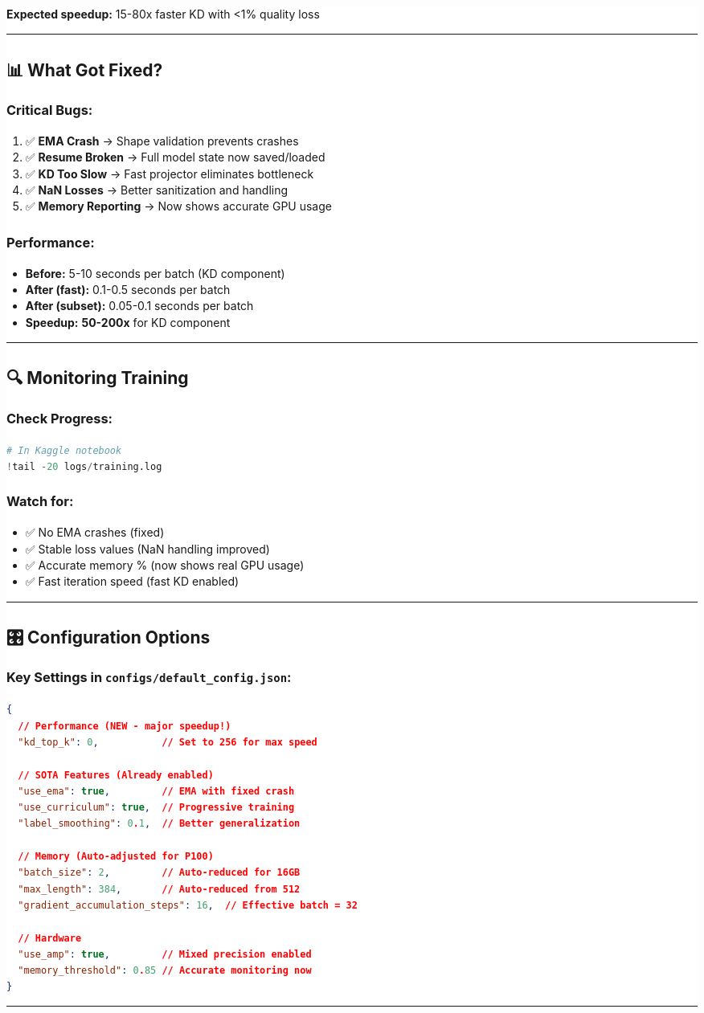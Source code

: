 **Expected speedup:** 15-80x faster KD with <1% quality loss

---

## 📊 What Got Fixed?

### Critical Bugs:
1. ✅ **EMA Crash** → Shape validation prevents crashes
2. ✅ **Resume Broken** → Full model state now saved/loaded
3. ✅ **KD Too Slow** → Fast projector eliminates bottleneck
4. ✅ **NaN Losses** → Better sanitization and handling
5. ✅ **Memory Reporting** → Now shows accurate GPU usage

### Performance:
- **Before:** 5-10 seconds per batch (KD component)
- **After (fast):** 0.1-0.5 seconds per batch
- **After (subset):** 0.05-0.1 seconds per batch
- **Speedup:** **50-200x** for KD component

---

## 🔍 Monitoring Training

### Check Progress:
```python
# In Kaggle notebook
!tail -20 logs/training.log
```

### Watch for:
- ✅ No EMA crashes (fixed)
- ✅ Stable loss values (NaN handling improved)
- ✅ Accurate memory % (now shows real GPU usage)
- ✅ Fast iteration speed (fast KD enabled)

---

## 🎛️ Configuration Options

### Key Settings in `configs/default_config.json`:

```json
{
  // Performance (NEW - major speedup!)
  "kd_top_k": 0,           // Set to 256 for max speed
  
  // SOTA Features (Already enabled)
  "use_ema": true,         // EMA with fixed crash
  "use_curriculum": true,  // Progressive training
  "label_smoothing": 0.1,  // Better generalization
  
  // Memory (Auto-adjusted for P100)
  "batch_size": 2,         // Auto-reduced for 16GB
  "max_length": 384,       // Auto-reduced from 512
  "gradient_accumulation_steps": 16,  // Effective batch = 32
  
  // Hardware
  "use_amp": true,         // Mixed precision enabled
  "memory_threshold": 0.85 // Accurate monitoring now
}
```

---